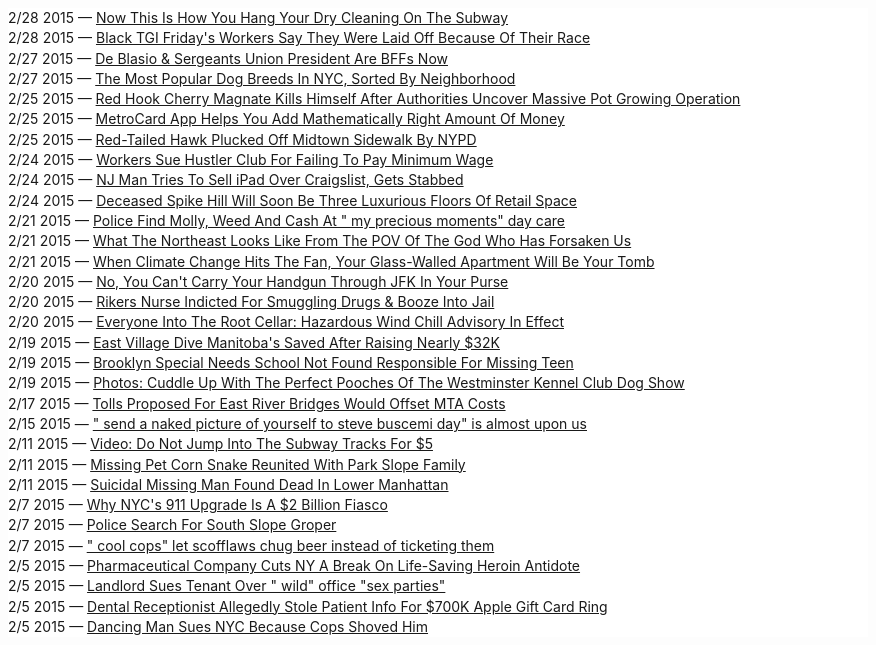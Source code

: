 2/28 2015 — [Now This Is How You Hang Your Dry Cleaning On The Subway](https://web.archive.org/web/20150228094305/http://gothamist.com/2015/02/27/masterful_commuting.php)  
2/28 2015 — [Black TGI Friday's Workers Say They Were Laid Off Because Of Their Race](https://web.archive.org/web/20150228094305/http://gothamist.com/2015/02/27/fridays_racism_lawsuit.php)  
2/27 2015 — [De Blasio &amp; Sergeants Union President Are BFFs Now](https://web.archive.org/web/20150227050939/http://gothamist.com/2015/02/26/de_blasio_police_union.php)  
2/27 2015 — [The Most Popular Dog Breeds In NYC, Sorted By Neighborhood](https://web.archive.org/web/20150227050939/http://gothamist.com/2015/02/26/dog_breeds_ranked.php)  
2/25 2015 — [Red Hook Cherry Magnate Kills Himself After Authorities Uncover Massive Pot Growing Operation](https://web.archive.org/web/20150225212556/http://gothamist.com/2015/02/25/red_hook_cherry_suicide.php)  
2/25 2015 — [MetroCard App Helps You Add Mathematically Right Amount Of Money](https://web.archive.org/web/20150225212556/http://gothamist.com/2015/02/25/metrocard_math_app.php)  
2/25 2015 — [Red-Tailed Hawk Plucked Off Midtown Sidewalk By NYPD](https://web.archive.org/web/20150225212556/http://gothamist.com/2015/02/25/red_tailed_hawk.php)  
2/24 2015 — [Workers Sue Hustler Club For Failing To Pay Minimum Wage](https://web.archive.org/web/20150224091920/http://gothamist.com/2015/02/23/hustler_club.php)  
2/24 2015 — [NJ Man Tries To Sell iPad Over Craigslist, Gets Stabbed](https://web.archive.org/web/20150224091920/http://gothamist.com/2015/02/23/ipad_stabbing.php)  
2/24 2015 — [Deceased Spike Hill Will Soon Be Three Luxurious Floors Of Retail Space](https://web.archive.org/web/20150224091920/http://gothamist.com/2015/02/23/spike_hill_williamsburg.php)  
2/21 2015 — [Police Find Molly, Weed And Cash At " my precious moments" day care](https://web.archive.org/web/20150221151028/http://gothamist.com/2015/02/20/day_care_drug_time_out.php)  
2/21 2015 — [What The Northeast Looks Like From The POV Of The God Who Has Forsaken Us](https://web.archive.org/web/20150221151028/http://gothamist.com/2015/02/20/all_alone_in_the_universe.php)  
2/21 2015 — [When Climate Change Hits The Fan, Your Glass-Walled Apartment Will Be Your Tomb](https://web.archive.org/web/20150221151028/http://gothamist.com/2015/02/20/climate_change_nyc_doom.php)  
2/20 2015 — [No, You Can't Carry Your Handgun Through JFK In Your Purse](https://web.archive.org/web/20150220062712/http://gothamist.com/2015/02/19/gun_purse_frowned_upon.php)  
2/20 2015 — [Rikers Nurse Indicted For Smuggling Drugs &amp; Booze Into Jail](https://web.archive.org/web/20150220062712/http://gothamist.com/2015/02/19/rikers_nurse_drugs.php)  
2/20 2015 — [Everyone Into The Root Cellar: Hazardous Wind Chill Advisory In Effect](https://web.archive.org/web/20150220062712/http://gothamist.com/2015/02/19/living_will_envy_the_dead.php)  
2/19 2015 — [East Village Dive Manitoba's Saved After Raising Nearly $32K](https://web.archive.org/web/20150219031233/http://gothamist.com/2015/02/18/manitobas.php)  
2/19 2015 — [Brooklyn Special Needs School Not Found Responsible For Missing Teen](https://web.archive.org/web/20150219031233/http://gothamist.com/2015/02/18/special_needs_brooklyn.php)  
2/19 2015 — [Photos: Cuddle Up With The Perfect Pooches Of The Westminster Kennel Club Dog Show](https://web.archive.org/web/20150219031233/http://gothamist.com/2015/02/18/westminster_dogs_2015.php)  
2/17 2015 — [Tolls Proposed For East River Bridges Would Offset MTA Costs](https://web.archive.org/web/20150217221513/http://gothamist.com/2015/02/17/bridge_toll_mta.php)  
2/15 2015 — [" send a naked picture of yourself to steve buscemi day" is almost upon us](https://web.archive.org/web/20150215042054/http://gothamist.com/2015/02/13/naked_steve_buscemi_day.php)  
2/11 2015 — [Video: Do Not Jump Into The Subway Tracks For $5](https://web.archive.org/web/20150211230429/http://gothamist.com/2015/02/11/dont_jump_into_subway_tracks.php)  
2/11 2015 — [Missing Pet Corn Snake Reunited With Park Slope Family](https://web.archive.org/web/20150211230429/http://gothamist.com/2015/02/11/corn_snake.php)  
2/11 2015 — [Suicidal Missing Man Found Dead In Lower Manhattan](https://web.archive.org/web/20150211230429/http://gothamist.com/2015/02/11/missing_man_found_dead.php)  
2/7 2015 — [Why NYC's 911 Upgrade Is A $2 Billion Fiasco](https://web.archive.org/web/20150207005148/http://gothamist.com/2015/02/06/911_is_a_broke.php)  
2/7 2015 — [Police Search For South Slope Groper](https://web.archive.org/web/20150207005148/http://gothamist.com/2015/02/06/south_slope_groper.php)  
2/7 2015 — [" cool cops" let scofflaws chug beer instead of ticketing them](https://web.archive.org/web/20150207005148/http://gothamist.com/2015/02/06/in_russia_cool_cop_beers_u.php)  
2/5 2015 — [Pharmaceutical Company Cuts NY A Break On Life-Saving Heroin Antidote ](https://web.archive.org/web/20150205231424/http://gothamist.com/2015/02/05/naloxone_heroin_rebate.php)  
2/5 2015 — [Landlord Sues Tenant Over " wild" office "sex parties"](https://web.archive.org/web/20150205231424/http://gothamist.com/2015/02/05/wild_thats_what_she_said.php)  
2/5 2015 — [Dental Receptionist Allegedly Stole Patient Info For $700K Apple Gift Card Ring](https://web.archive.org/web/20150205231424/http://gothamist.com/2015/02/05/apple_gift_card_id_theft.php)  
2/5 2015 — [Dancing Man Sues NYC Because Cops Shoved Him](https://web.archive.org/web/20150205231424/http://gothamist.com/2015/02/05/dance_dare_nypd.php)  